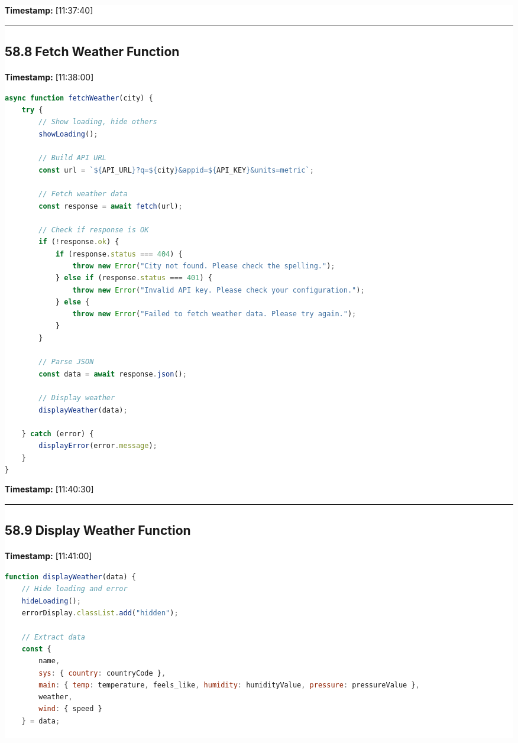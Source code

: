 **Timestamp:** [11:37:40]

---

## 58.8 Fetch Weather Function

**Timestamp:** [11:38:00]

```javascript
async function fetchWeather(city) {
    try {
        // Show loading, hide others
        showLoading();
        
        // Build API URL
        const url = `${API_URL}?q=${city}&appid=${API_KEY}&units=metric`;
        
        // Fetch weather data
        const response = await fetch(url);
        
        // Check if response is OK
        if (!response.ok) {
            if (response.status === 404) {
                throw new Error("City not found. Please check the spelling.");
            } else if (response.status === 401) {
                throw new Error("Invalid API key. Please check your configuration.");
            } else {
                throw new Error("Failed to fetch weather data. Please try again.");
            }
        }
        
        // Parse JSON
        const data = await response.json();
        
        // Display weather
        displayWeather(data);
        
    } catch (error) {
        displayError(error.message);
    }
}
```

**Timestamp:** [11:40:30]

---

## 58.9 Display Weather Function

**Timestamp:** [11:41:00]

```javascript
function displayWeather(data) {
    // Hide loading and error
    hideLoading();
    errorDisplay.classList.add("hidden");
    
    // Extract data
    const { 
        name, 
        sys: { country: countryCode },
        main: { temp: temperature, feels_like, humidity: humidityValue, pressure: pressureValue },
        weather,
        wind: { speed }
    } = data;
    
```